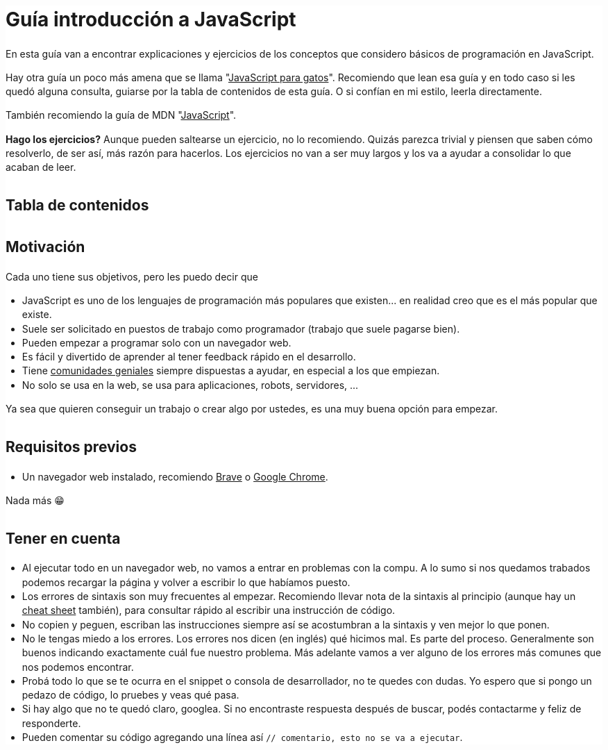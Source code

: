 # Guía introducción a JavaScript

En esta guía van a encontrar explicaciones y ejercicios de los conceptos que considero básicos de programación en JavaScript.

Hay otra guía un poco más amena que se llama "[JavaScript para gatos](https://jsparagatos.com/)". Recomiendo que lean esa guía y en todo caso si les quedó alguna consulta, guiarse por la tabla de contenidos de esta guía. O si confían en mi estilo, leerla directamente.

También recomiendo la guía de MDN "[JavaScript](https://developer.mozilla.org/es/docs/Learn/JavaScript)".

**Hago los ejercicios?** Aunque pueden saltearse un ejercicio, no lo recomiendo. Quizás parezca trivial y piensen que saben cómo resolverlo, de ser así, más razón para hacerlos. Los ejercicios no van a ser muy largos y los va a ayudar a consolidar lo que acaban de leer.

## Tabla de contenidos

## Motivación

Cada uno tiene sus objetivos, pero les puedo decir que

- JavaScript es uno de los lenguajes de programación más populares que existen... en realidad creo que es el más popular que existe.
- Suele ser solicitado en puestos de trabajo como programador (trabajo que suele pagarse bien).
- Pueden empezar a programar solo con un navegador web.
- Es fácil y divertido de aprender al tener feedback rápido en el desarrollo.
- Tiene [comunidades geniales](#comunidades-geniales) siempre dispuestas a ayudar, en especial a los que empiezan.
- No solo se usa en la web, se usa para aplicaciones, robots, servidores, ...

Ya sea que quieren conseguir un trabajo o crear algo por ustedes, es una muy buena opción para empezar.

## Requisitos previos

- Un navegador web instalado, recomiendo [Brave](https://brave.com/) o [Google Chrome](https://www.google.com/chrome/).

Nada más 😁

## Tener en cuenta

- Al ejecutar todo en un navegador web, no vamos a entrar en problemas con la compu. A lo sumo si nos quedamos trabados podemos recargar la página y volver a escribir lo que habíamos puesto.
- Los errores de sintaxis son muy frecuentes al empezar. Recomiendo llevar nota de la sintaxis al principio (aunque hay un [cheat sheet](#cheat-sheet) también), para consultar rápido al escribir una instrucción de código.
- No copien y peguen, escriban las instrucciones siempre así se acostumbran a la sintaxis y ven mejor lo que ponen.
- No le tengas miedo a los errores. Los errores nos dicen (en inglés) qué hicimos mal. Es parte del proceso. Generalmente son buenos indicando exactamente cuál fue nuestro problema. Más adelante vamos a ver alguno de los errores más comunes que nos podemos encontrar.
- Probá todo lo que se te ocurra en el snippet o consola de desarrollador, no te quedes con dudas. Yo espero que si pongo un pedazo de código, lo pruebes y veas qué pasa.
- Si hay algo que no te quedó claro, googlea. Si no encontraste respuesta después de buscar, podés contactarme y feliz de responderte.
- Pueden comentar su código agregando una línea así `// comentario, esto no se va a ejecutar`.
